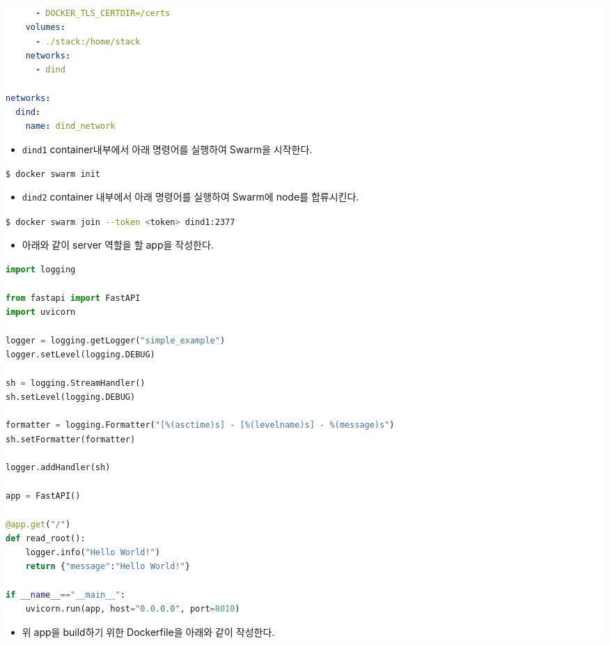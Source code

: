   ```yaml
        - DOCKER_TLS_CERTDIR=/certs
      volumes:
        - ./stack:/home/stack
      networks:
        - dind
  
  networks:
    dind:
      name: dind_network
  ```

  - `dind1` container내부에서 아래 명령어를 실행하여 Swarm을 시작한다.

  ```bash
  $ docker swarm init
  ```

  - `dind2` container 내부에서 아래 명령어를 실행하여 Swarm에 node를 합류시킨다.

  ```bash
  $ docker swarm join --token <token> dind1:2377
  ```

  - 아래와 같이 server 역할을 할 app을 작성한다.

  ```python
  import logging
  
  from fastapi import FastAPI
  import uvicorn
  
  logger = logging.getLogger("simple_example")
  logger.setLevel(logging.DEBUG)
  
  sh = logging.StreamHandler()
  sh.setLevel(logging.DEBUG)
  
  formatter = logging.Formatter("[%(asctime)s] - [%(levelname)s] - %(message)s")
  sh.setFormatter(formatter)
  
  logger.addHandler(sh)
  
  app = FastAPI()
  
  @app.get("/")
  def read_root():
      logger.info("Hello World!")
      return {"message":"Hello World!"}
  
  if __name__=="__main__":
      uvicorn.run(app, host="0.0.0.0", port=8010)
  ```

  - 위 app을 build하기 위한 Dockerfile을 아래와 같이 작성한다.
